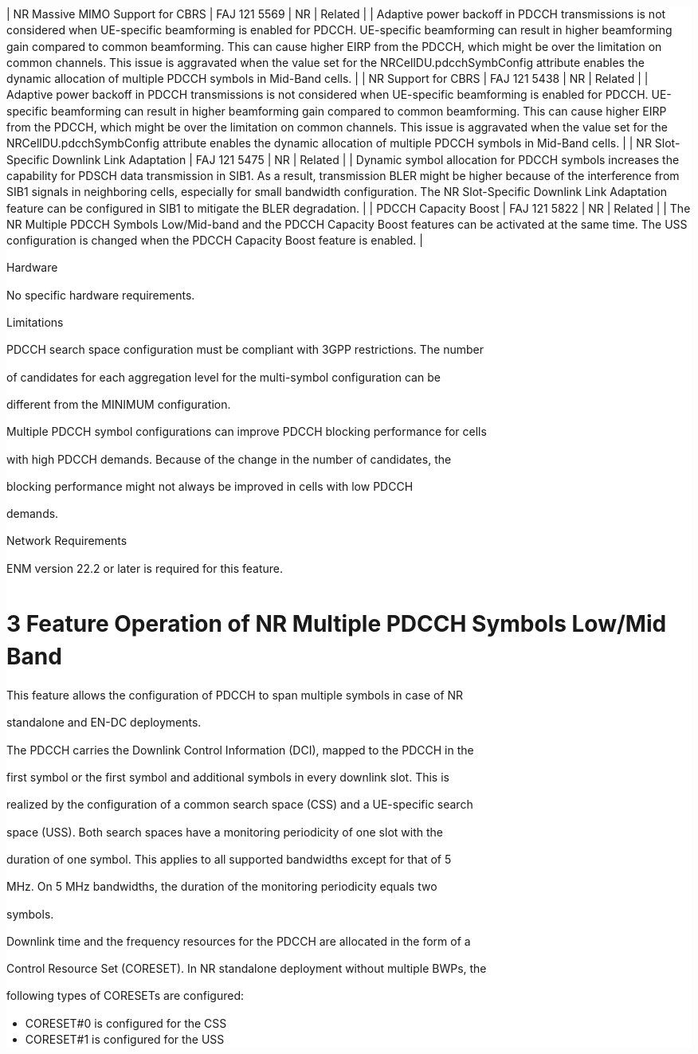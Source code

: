 | NR Massive MIMO Support for                                         CBRS              | FAJ 121 5569       | NR            | Related        |                      | Adaptive power backoff in PDCCH transmissions is not considered when UE-specific             beamforming is enabled for PDCCH.  UE-specific beamforming can result in higher beamforming gain compared to common             beamforming. This can cause higher EIRP from the PDCCH, which might be over the             limitation on common channels. This issue is aggravated when the value set for the                 NRCellDU.pdcchSymbConfig attribute enables the dynamic allocation             of multiple PDCCH symbols in Mid-Band cells.                                                                                                                                                                                                               |
| NR Support for CBRS                                                                   | FAJ 121 5438       | NR            | Related        |                      | Adaptive power backoff in PDCCH transmissions is not considered when UE-specific             beamforming is enabled for PDCCH.  UE-specific beamforming can result in higher beamforming gain compared to common             beamforming. This can cause higher EIRP from the PDCCH, which might be over the             limitation on common channels. This issue is aggravated when the value set for the                 NRCellDU.pdcchSymbConfig attribute enables the dynamic allocation             of multiple PDCCH symbols in Mid-Band cells.                                                                                                                                                                                                               |
| NR Slot-Specific Downlink Link                                             Adaptation | FAJ 121 5475       | NR            | Related        |                      | Dynamic symbol allocation for PDCCH symbols increases                                         the                                         capability                                         for PDSCH data transmission in                                         SIB1.                                         As a result, transmission BLER might be higher because of                                         the interference from SIB1 signals in neighboring cells,                                         especially for small bandwidth configuration. The NR                                         Slot-Specific Downlink Link Adaptation feature can be                                         configured in SIB1 to mitigate the BLER degradation. |
| PDCCH Capacity                                             Boost                      | FAJ 121 5822       | NR            | Related        |                      | The NR Multiple PDCCH Symbols Low/Mid-band  and the PDCCH                                         Capacity Boost features can be activated at the same time.                                         The USS configuration is changed when the PDCCH Capacity                                         Boost feature is enabled.                                                                                                                                                                                                                                                                                                                                                                                                                                      |

Hardware

No specific hardware requirements.

Limitations

PDCCH search space configuration must be compliant with 3GPP restrictions. The number

of candidates for each aggregation level for the multi-symbol configuration can be

different from the MINIMUM configuration.

Multiple PDCCH symbol configurations can improve PDCCH blocking performance for cells

with high PDCCH demands. Because of the change in the number of candidates, the

blocking performance might not always be improved in cells with low PDCCH

demands.

Network Requirements

ENM version 22.2 or later is required for this feature.

# 3 Feature Operation of NR Multiple PDCCH Symbols Low/Mid Band

This feature allows the configuration of PDCCH to span multiple symbols in case of NR

standalone and EN-DC deployments.

The PDCCH carries the Downlink Control Information (DCI), mapped to the PDCCH in the

first symbol or the first symbol and additional symbols in every downlink slot. This is

realized by the configuration of a common search space (CSS) and a UE-specific search

space (USS). Both search spaces have a monitoring periodicity of one slot with the

duration of one symbol. This applies to all supported bandwidths except for that of 5

MHz. On 5 MHz bandwidths, the duration of the monitoring periodicity equals two

symbols.

Downlink time and the frequency resources for the PDCCH are allocated in the form of a

Control Resource Set (CORESET). In NR standalone deployment without multiple BWPs, the

following types of CORESETs are configured:

- CORESET#0 is configured for the CSS
- CORESET#1 is configured for the USS
